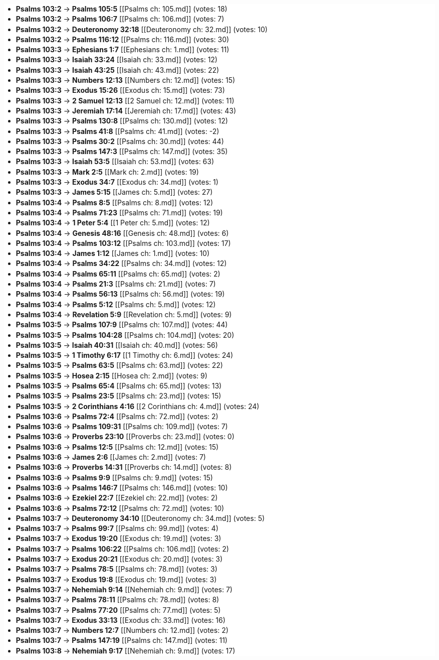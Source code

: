 - **Psalms 103:2** → **Psalms 105:5** [[Psalms ch: 105.md]] (votes: 18)
- **Psalms 103:2** → **Psalms 106:7** [[Psalms ch: 106.md]] (votes: 7)
- **Psalms 103:2** → **Deuteronomy 32:18** [[Deuteronomy ch: 32.md]] (votes: 10)
- **Psalms 103:2** → **Psalms 116:12** [[Psalms ch: 116.md]] (votes: 30)
- **Psalms 103:3** → **Ephesians 1:7** [[Ephesians ch: 1.md]] (votes: 11)
- **Psalms 103:3** → **Isaiah 33:24** [[Isaiah ch: 33.md]] (votes: 12)
- **Psalms 103:3** → **Isaiah 43:25** [[Isaiah ch: 43.md]] (votes: 22)
- **Psalms 103:3** → **Numbers 12:13** [[Numbers ch: 12.md]] (votes: 15)
- **Psalms 103:3** → **Exodus 15:26** [[Exodus ch: 15.md]] (votes: 73)
- **Psalms 103:3** → **2 Samuel 12:13** [[2 Samuel ch: 12.md]] (votes: 11)
- **Psalms 103:3** → **Jeremiah 17:14** [[Jeremiah ch: 17.md]] (votes: 43)
- **Psalms 103:3** → **Psalms 130:8** [[Psalms ch: 130.md]] (votes: 12)
- **Psalms 103:3** → **Psalms 41:8** [[Psalms ch: 41.md]] (votes: -2)
- **Psalms 103:3** → **Psalms 30:2** [[Psalms ch: 30.md]] (votes: 44)
- **Psalms 103:3** → **Psalms 147:3** [[Psalms ch: 147.md]] (votes: 35)
- **Psalms 103:3** → **Isaiah 53:5** [[Isaiah ch: 53.md]] (votes: 63)
- **Psalms 103:3** → **Mark 2:5** [[Mark ch: 2.md]] (votes: 19)
- **Psalms 103:3** → **Exodus 34:7** [[Exodus ch: 34.md]] (votes: 1)
- **Psalms 103:3** → **James 5:15** [[James ch: 5.md]] (votes: 27)
- **Psalms 103:4** → **Psalms 8:5** [[Psalms ch: 8.md]] (votes: 12)
- **Psalms 103:4** → **Psalms 71:23** [[Psalms ch: 71.md]] (votes: 19)
- **Psalms 103:4** → **1 Peter 5:4** [[1 Peter ch: 5.md]] (votes: 12)
- **Psalms 103:4** → **Genesis 48:16** [[Genesis ch: 48.md]] (votes: 6)
- **Psalms 103:4** → **Psalms 103:12** [[Psalms ch: 103.md]] (votes: 17)
- **Psalms 103:4** → **James 1:12** [[James ch: 1.md]] (votes: 10)
- **Psalms 103:4** → **Psalms 34:22** [[Psalms ch: 34.md]] (votes: 12)
- **Psalms 103:4** → **Psalms 65:11** [[Psalms ch: 65.md]] (votes: 2)
- **Psalms 103:4** → **Psalms 21:3** [[Psalms ch: 21.md]] (votes: 7)
- **Psalms 103:4** → **Psalms 56:13** [[Psalms ch: 56.md]] (votes: 19)
- **Psalms 103:4** → **Psalms 5:12** [[Psalms ch: 5.md]] (votes: 12)
- **Psalms 103:4** → **Revelation 5:9** [[Revelation ch: 5.md]] (votes: 9)
- **Psalms 103:5** → **Psalms 107:9** [[Psalms ch: 107.md]] (votes: 44)
- **Psalms 103:5** → **Psalms 104:28** [[Psalms ch: 104.md]] (votes: 20)
- **Psalms 103:5** → **Isaiah 40:31** [[Isaiah ch: 40.md]] (votes: 56)
- **Psalms 103:5** → **1 Timothy 6:17** [[1 Timothy ch: 6.md]] (votes: 24)
- **Psalms 103:5** → **Psalms 63:5** [[Psalms ch: 63.md]] (votes: 22)
- **Psalms 103:5** → **Hosea 2:15** [[Hosea ch: 2.md]] (votes: 9)
- **Psalms 103:5** → **Psalms 65:4** [[Psalms ch: 65.md]] (votes: 13)
- **Psalms 103:5** → **Psalms 23:5** [[Psalms ch: 23.md]] (votes: 15)
- **Psalms 103:5** → **2 Corinthians 4:16** [[2 Corinthians ch: 4.md]] (votes: 24)
- **Psalms 103:6** → **Psalms 72:4** [[Psalms ch: 72.md]] (votes: 2)
- **Psalms 103:6** → **Psalms 109:31** [[Psalms ch: 109.md]] (votes: 7)
- **Psalms 103:6** → **Proverbs 23:10** [[Proverbs ch: 23.md]] (votes: 0)
- **Psalms 103:6** → **Psalms 12:5** [[Psalms ch: 12.md]] (votes: 15)
- **Psalms 103:6** → **James 2:6** [[James ch: 2.md]] (votes: 7)
- **Psalms 103:6** → **Proverbs 14:31** [[Proverbs ch: 14.md]] (votes: 8)
- **Psalms 103:6** → **Psalms 9:9** [[Psalms ch: 9.md]] (votes: 15)
- **Psalms 103:6** → **Psalms 146:7** [[Psalms ch: 146.md]] (votes: 10)
- **Psalms 103:6** → **Ezekiel 22:7** [[Ezekiel ch: 22.md]] (votes: 2)
- **Psalms 103:6** → **Psalms 72:12** [[Psalms ch: 72.md]] (votes: 10)
- **Psalms 103:7** → **Deuteronomy 34:10** [[Deuteronomy ch: 34.md]] (votes: 5)
- **Psalms 103:7** → **Psalms 99:7** [[Psalms ch: 99.md]] (votes: 4)
- **Psalms 103:7** → **Exodus 19:20** [[Exodus ch: 19.md]] (votes: 3)
- **Psalms 103:7** → **Psalms 106:22** [[Psalms ch: 106.md]] (votes: 2)
- **Psalms 103:7** → **Exodus 20:21** [[Exodus ch: 20.md]] (votes: 3)
- **Psalms 103:7** → **Psalms 78:5** [[Psalms ch: 78.md]] (votes: 3)
- **Psalms 103:7** → **Exodus 19:8** [[Exodus ch: 19.md]] (votes: 3)
- **Psalms 103:7** → **Nehemiah 9:14** [[Nehemiah ch: 9.md]] (votes: 7)
- **Psalms 103:7** → **Psalms 78:11** [[Psalms ch: 78.md]] (votes: 8)
- **Psalms 103:7** → **Psalms 77:20** [[Psalms ch: 77.md]] (votes: 5)
- **Psalms 103:7** → **Exodus 33:13** [[Exodus ch: 33.md]] (votes: 16)
- **Psalms 103:7** → **Numbers 12:7** [[Numbers ch: 12.md]] (votes: 2)
- **Psalms 103:7** → **Psalms 147:19** [[Psalms ch: 147.md]] (votes: 11)
- **Psalms 103:8** → **Nehemiah 9:17** [[Nehemiah ch: 9.md]] (votes: 17)